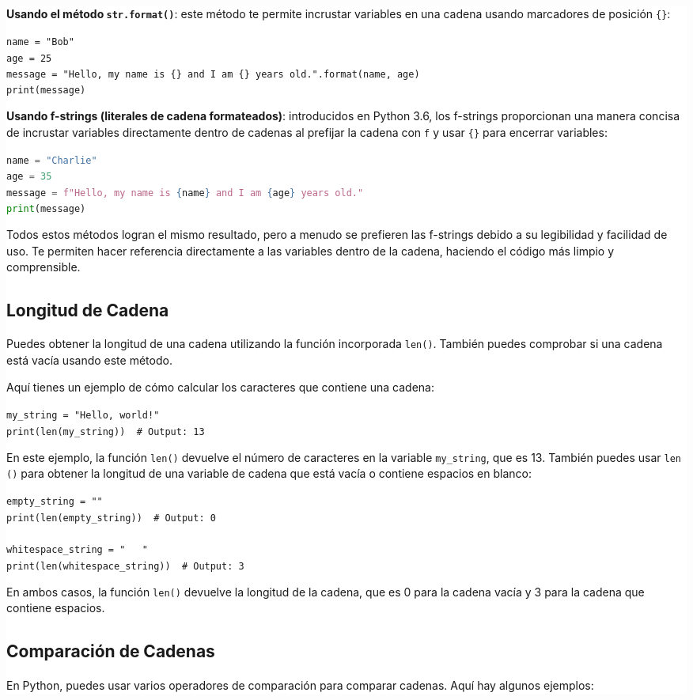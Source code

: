 **Usando el método `str.format()`**: este método te permite incrustar variables en una cadena usando marcadores de posición `{}`:

```python3
name = "Bob"
age = 25
message = "Hello, my name is {} and I am {} years old.".format(name, age)
print(message)
```

**Usando f-strings (literales de cadena formateados)**: introducidos en Python 3.6, los f-strings proporcionan una manera concisa de incrustar variables directamente dentro de cadenas al prefijar la cadena con `f` y usar `{}` para encerrar variables:

```python
name = "Charlie"
age = 35
message = f"Hello, my name is {name} and I am {age} years old."
print(message)
```

Todos estos métodos logran el mismo resultado, pero a menudo se prefieren las f-strings debido a su legibilidad y facilidad de uso. Te permiten hacer referencia directamente a las variables dentro de la cadena, haciendo el código más limpio y comprensible.

## Longitud de Cadena

Puedes obtener la longitud de una cadena utilizando la función incorporada `len()`. También puedes comprobar si una cadena está vacía usando este método.

Aquí tienes un ejemplo de cómo calcular los caracteres que contiene una cadena:

```python3
my_string = "Hello, world!"
print(len(my_string))  # Output: 13
```

En este ejemplo, la función `len()` devuelve el número de caracteres en la variable `my_string`, que es 13. También puedes usar `len()` para obtener la longitud de una variable de cadena que está vacía o contiene espacios en blanco:

```python3
empty_string = ""
print(len(empty_string))  # Output: 0

whitespace_string = "   "
print(len(whitespace_string))  # Output: 3
```

En ambos casos, la función `len()` devuelve la longitud de la cadena, que es 0 para la cadena vacía y 3 para la cadena que contiene espacios.

## Comparación de Cadenas

En Python, puedes usar varios operadores de comparación para comparar cadenas. Aquí hay algunos ejemplos:
